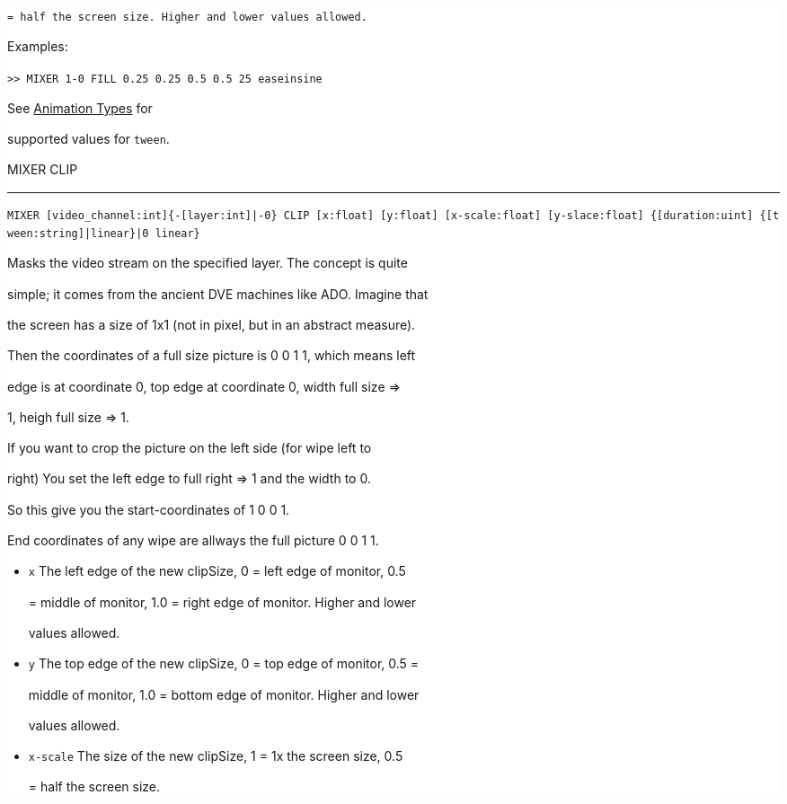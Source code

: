     = half the screen size. Higher and lower values allowed.



Examples:



`>> MIXER 1-0 FILL 0.25 0.25 0.5 0.5 25 easeinsine`



See [Animation Types](CasparCG_Server#Animation_Types "wikilink") for

supported values for `tween`.



MIXER CLIP

----------



`MIXER [video_channel:int]{-[layer:int]|-0} CLIP [x:float] [y:float] [x-scale:float] [y-slace:float] {[duration:uint] {[tween:string]|linear}|0 linear}`



Masks the video stream on the specified layer. The concept is quite

simple; it comes from the ancient DVE machines like ADO. Imagine that

the screen has a size of 1x1 (not in pixel, but in an abstract measure).

Then the coordinates of a full size picture is 0 0 1 1, which means left

edge is at coordinate 0, top edge at coordinate 0, width full size =&gt;

1, heigh full size =&gt; 1.



If you want to crop the picture on the left side (for wipe left to

right) You set the left edge to full right =&gt; 1 and the width to 0.

So this give you the start-coordinates of 1 0 0 1.



End coordinates of any wipe are allways the full picture 0 0 1 1.



-   `x` The left edge of the new clipSize, 0 = left edge of monitor, 0.5

    = middle of monitor, 1.0 = right edge of monitor. Higher and lower

    values allowed.

-   `y` The top edge of the new clipSize, 0 = top edge of monitor, 0.5 =

    middle of monitor, 1.0 = bottom edge of monitor. Higher and lower

    values allowed.

-   `x-scale` The size of the new clipSize, 1 = 1x the screen size, 0.5

    = half the screen size.
